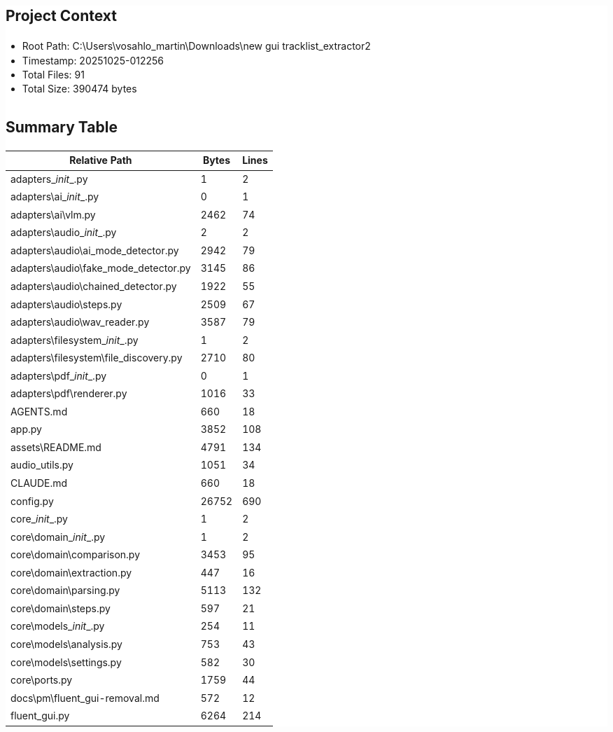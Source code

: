﻿## Project Context

- Root Path: C:\Users\vosahlo_martin\Downloads\new gui tracklist_extractor2
- Timestamp: 20251025-012256
- Total Files: 91
- Total Size: 390474 bytes

## Summary Table

| Relative Path | Bytes | Lines |
|---------------|-------|-------|
| adapters\__init__.py | 1 | 2 |
| adapters\ai\__init__.py | 0 | 1 |
| adapters\ai\vlm.py | 2462 | 74 |
| adapters\audio\__init__.py | 2 | 2 |
| adapters\audio\ai_mode_detector.py | 2942 | 79 |
| adapters\audio\fake_mode_detector.py | 3145 | 86 |
| adapters\audio\chained_detector.py | 1922 | 55 |
| adapters\audio\steps.py | 2509 | 67 |
| adapters\audio\wav_reader.py | 3587 | 79 |
| adapters\filesystem\__init__.py | 1 | 2 |
| adapters\filesystem\file_discovery.py | 2710 | 80 |
| adapters\pdf\__init__.py | 0 | 1 |
| adapters\pdf\renderer.py | 1016 | 33 |
| AGENTS.md | 660 | 18 |
| app.py | 3852 | 108 |
| assets\README.md | 4791 | 134 |
| audio_utils.py | 1051 | 34 |
| CLAUDE.md | 660 | 18 |
| config.py | 26752 | 690 |
| core\__init__.py | 1 | 2 |
| core\domain\__init__.py | 1 | 2 |
| core\domain\comparison.py | 3453 | 95 |
| core\domain\extraction.py | 447 | 16 |
| core\domain\parsing.py | 5113 | 132 |
| core\domain\steps.py | 597 | 21 |
| core\models\__init__.py | 254 | 11 |
| core\models\analysis.py | 753 | 43 |
| core\models\settings.py | 582 | 30 |
| core\ports.py | 1759 | 44 |
| docs\pm\fluent_gui-removal.md | 572 | 12 |
| fluent_gui.py | 6264 | 214 |